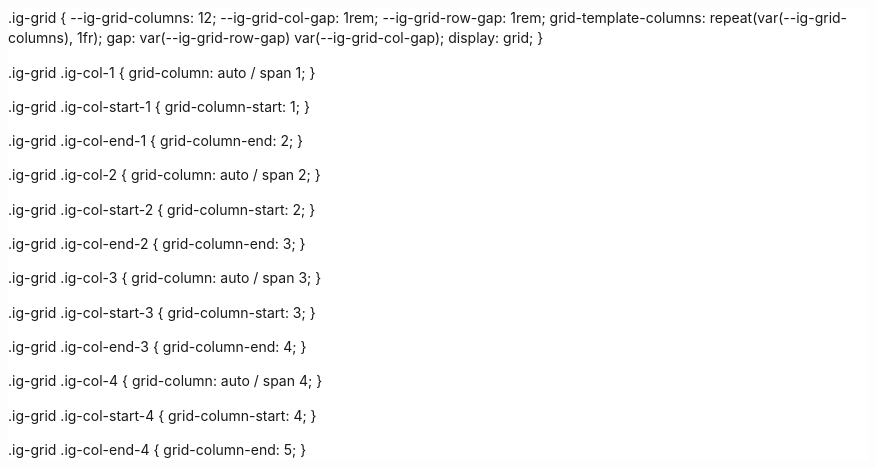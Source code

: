 .ig-grid {
  --ig-grid-columns: 12;
  --ig-grid-col-gap: 1rem;
  --ig-grid-row-gap: 1rem;
  grid-template-columns: repeat(var(--ig-grid-columns), 1fr);
  gap: var(--ig-grid-row-gap) var(--ig-grid-col-gap);
  display: grid;
}

.ig-grid .ig-col-1 {
  grid-column: auto / span 1;
}

.ig-grid .ig-col-start-1 {
  grid-column-start: 1;
}

.ig-grid .ig-col-end-1 {
  grid-column-end: 2;
}

.ig-grid .ig-col-2 {
  grid-column: auto / span 2;
}

.ig-grid .ig-col-start-2 {
  grid-column-start: 2;
}

.ig-grid .ig-col-end-2 {
  grid-column-end: 3;
}

.ig-grid .ig-col-3 {
  grid-column: auto / span 3;
}

.ig-grid .ig-col-start-3 {
  grid-column-start: 3;
}

.ig-grid .ig-col-end-3 {
  grid-column-end: 4;
}

.ig-grid .ig-col-4 {
  grid-column: auto / span 4;
}

.ig-grid .ig-col-start-4 {
  grid-column-start: 4;
}

.ig-grid .ig-col-end-4 {
  grid-column-end: 5;
}
